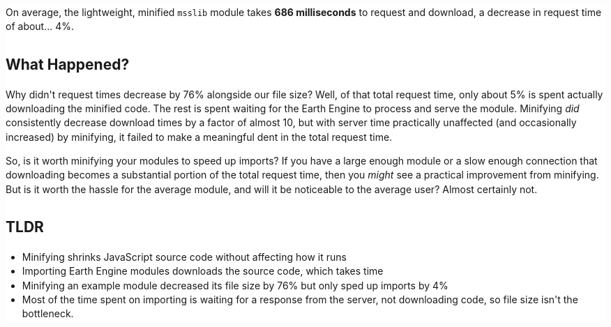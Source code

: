 <iframe src="https://giphy.com/embed/7wk6RQYXDDytXalsL4" width="480" height="267" frameBorder="0" class="giphy-embed"></iframe>

On average, the lightweight, minified `msslib` module takes **686 milliseconds** to request and download, a decrease in request time of about... 4%.

<iframe src="/images/posts/minifying_modules/minified_total_time.html" width="800" height="360" frameBorder="0"></iframe>

## What Happened?

Why didn't request times decrease by 76% alongside our file size? Well, of that total request time, only about 5% is spent actually downloading the minified code. The rest is spent waiting for the Earth Engine to process and serve the module. Minifying *did* consistently decrease download times by a factor of almost 10, but with server time practically unaffected (and occasionally increased) by minifying, it failed to make a meaningful dent in the total request time.

<iframe src="/images/posts/minifying_modules/minified_download_server_time.html" width="800" height="360" frameBorder="0"></iframe>


So, is it worth minifying your modules to speed up imports? If you have a large enough module or a slow enough connection that downloading becomes a substantial portion of the total request time, then you *might* see a practical improvement from minifying. But is it worth the hassle for the average module, and will it be noticeable to the average user? Almost certainly not.


## TLDR
- Minifying shrinks JavaScript source code without affecting how it runs
- Importing Earth Engine modules downloads the source code, which takes time
- Minifying an example module decreased its file size by 76% but only sped up imports by 4%
- Most of the time spent on importing is waiting for a response from the server, not downloading code, so file size isn't the bottleneck.